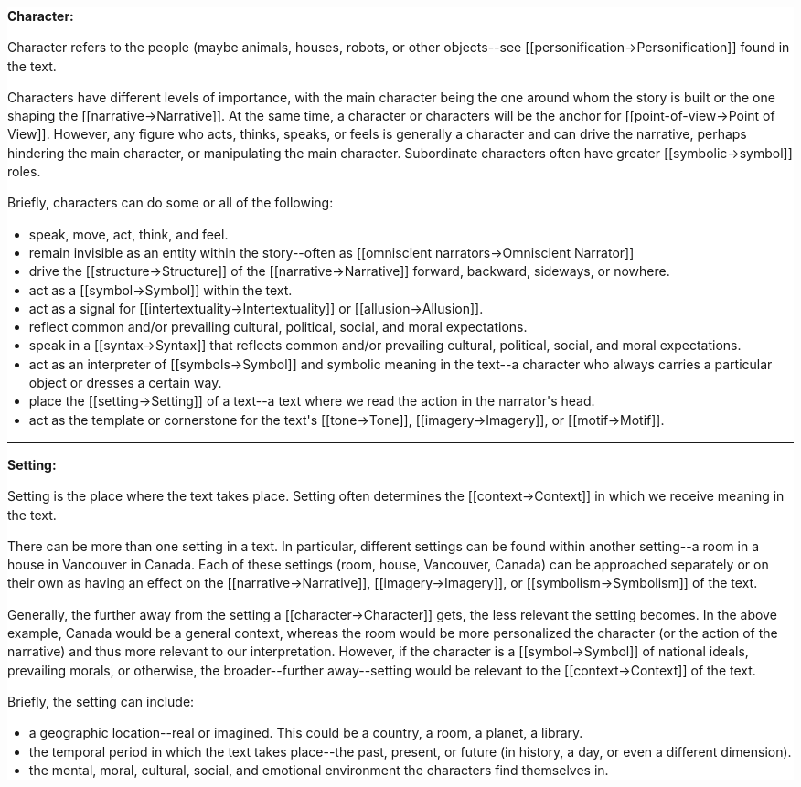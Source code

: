 
**Character:**

Character refers to the people (maybe animals, houses, robots, or other objects--see [[personification->Personification]] found in the text.  

Characters have different levels of importance, with the main character being the one around whom the story is built or the one shaping the [[narrative->Narrative]]. At the same time, a character or characters will be the anchor for [[point-of-view->Point of View]]. However, any figure who acts, thinks, speaks, or feels is generally a character and can drive the narrative, perhaps hindering the main character, or manipulating the main character. Subordinate characters often have greater [[symbolic->symbol]] roles. 

Briefly, characters can do some or all of the following: 
<ul><li>speak, move, act, think, and feel.</li>
<li>remain invisible as an entity within the story--often as [[omniscient narrators->Omniscient Narrator]]</li>
<li>drive the [[structure->Structure]] of the [[narrative->Narrative]] forward, backward, sideways, or nowhere.</li>
<li>act as a [[symbol->Symbol]] within the text.</li>
<li>act as a signal for [[intertextuality->Intertextuality]] or [[allusion->Allusion]].</li>
<li>reflect common and/or prevailing cultural, political, social, and moral expectations.</li>
<li>speak in a [[syntax->Syntax]] that reflects common and/or prevailing cultural, political, social, and moral expectations.</li>
<li>act as an interpreter of [[symbols->Symbol]] and symbolic meaning in the text--a character who always carries a particular object or dresses a certain way.</li> 
<li>place the [[setting->Setting]] of a text--a text where we read the action in the narrator's head.</li>
<li>act as the template or cornerstone for the text's [[tone->Tone]], [[imagery->Imagery]], or [[motif->Motif]].</li></ul>

---

**Setting:**

Setting is the place where the text takes place. Setting often determines the [[context->Context]] in which we receive meaning in the text. 

There can be more than one setting in a text. In particular, different settings can be found within another setting--a room in a house in Vancouver in Canada. Each of these settings (room, house, Vancouver, Canada) can be approached separately or on their own as having an effect on the [[narrative->Narrative]], [[imagery->Imagery]], or [[symbolism->Symbolism]] of the text. 

Generally, the further away from the setting a [[character->Character]] gets, the less relevant the setting becomes. In the above example, Canada would be a general context, whereas the room would be more personalized the character (or the action of the narrative) and thus more relevant to our interpretation. However, if the character is a [[symbol->Symbol]] of national ideals, prevailing morals, or otherwise, the broader--further away--setting would be relevant to the [[context->Context]] of the text. 

Briefly, the setting can include:

<ul><li>a geographic location--real or imagined. This could be a country, a room, a planet, a library.</li> 
<li>the temporal period in which the text takes place--the past, present, or future (in history, a day, or even a different dimension).</li>
<li>the mental, moral, cultural, social, and emotional environment the characters find themselves in.</li></ul>
